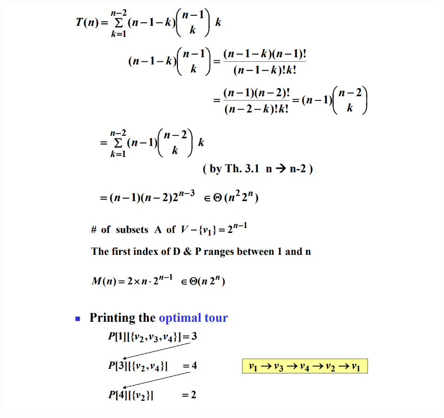 <p align="center"><img src="/assets/img/Algorithms&Analysis/3장 동적계획/6-9.png" width="600"></p>

<p align="center"><img src="/assets/img/Algorithms&Analysis/3장 동적계획/6-10.png" width="600"></p>